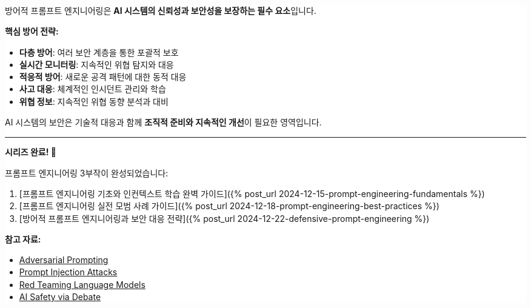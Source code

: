 방어적 프롬프트 엔지니어링은 **AI 시스템의 신뢰성과 보안성을 보장하는 필수 요소**입니다.

**핵심 방어 전략:**
- **다층 방어**: 여러 보안 계층을 통한 포괄적 보호
- **실시간 모니터링**: 지속적인 위협 탐지와 대응
- **적응적 방어**: 새로운 공격 패턴에 대한 동적 대응
- **사고 대응**: 체계적인 인시던트 관리와 학습
- **위협 정보**: 지속적인 위협 동향 분석과 대비

AI 시스템의 보안은 기술적 대응과 함께 **조직적 준비와 지속적인 개선**이 필요한 영역입니다.

---

**시리즈 완료! 🎉**

프롬프트 엔지니어링 3부작이 완성되었습니다:
1. [프롬프트 엔지니어링 기초와 인컨텍스트 학습 완벽 가이드]({% post_url 2024-12-15-prompt-engineering-fundamentals %})
2. [프롬프트 엔지니어링 실전 모범 사례 가이드]({% post_url 2024-12-18-prompt-engineering-best-practices %})
3. [방어적 프롬프트 엔지니어링과 보안 대응 전략]({% post_url 2024-12-22-defensive-prompt-engineering %})

**참고 자료:**
- [Adversarial Prompting](https://arxiv.org/abs/2310.04451)
- [Prompt Injection Attacks](https://arxiv.org/abs/2310.12815)
- [Red Teaming Language Models](https://arxiv.org/abs/2202.03286)
- [AI Safety via Debate](https://arxiv.org/abs/1805.00899)